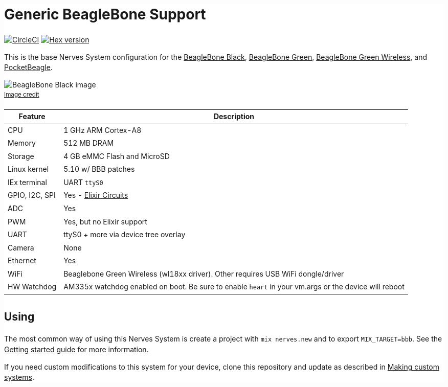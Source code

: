 # Generic BeagleBone Support

[![CircleCI](https://circleci.com/gh/nerves-project/nerves_system_bbb.svg?style=svg)](https://circleci.com/gh/nerves-project/nerves_system_bbb)
[![Hex version](https://img.shields.io/hexpm/v/nerves_system_bbb.svg "Hex version")](https://hex.pm/packages/nerves_system_bbb)

This is the base Nerves System configuration for the [BeagleBone Black](http://beagleboard.org/black),
[BeagleBone Green](http://beagleboard.org/green), [BeagleBone Green Wireless](https://beagleboard.org/green-wireless/),
and [PocketBeagle](https://beagleboard.org/pocket).

![BeagleBone Black image](assets/images/beaglebone-black.png)
<br><sup>[Image credit](#fritzing)</sup>

| Feature              | Description                     |
| -------------------- | ------------------------------- |
| CPU                  | 1 GHz ARM Cortex-A8             |
| Memory               | 512 MB DRAM                     |
| Storage              | 4 GB eMMC Flash and MicroSD     |
| Linux kernel         | 5.10 w/ BBB patches             |
| IEx terminal         | UART `ttyS0`                    |
| GPIO, I2C, SPI       | Yes - [Elixir Circuits](https://github.com/elixir-circuits) |
| ADC                  | Yes                             |
| PWM                  | Yes, but no Elixir support      |
| UART                 | ttyS0 + more via device tree overlay |
| Camera               | None                            |
| Ethernet             | Yes                             |
| WiFi                 | Beaglebone Green Wireless (wl18xx driver). Other requires USB WiFi dongle/driver |
| HW Watchdog          | AM335x watchdog enabled on boot. Be sure to enable `heart` in your vm.args or the device will reboot |

## Using

The most common way of using this Nerves System is create a project with `mix
nerves.new` and to export `MIX_TARGET=bbb`. See the [Getting started
guide](https://hexdocs.pm/nerves/getting-started.html#creating-a-new-nerves-app)
for more information.

If you need custom modifications to this system for your device, clone this
repository and update as described in [Making custom
systems](https://hexdocs.pm/nerves/customizing-systems.html).
